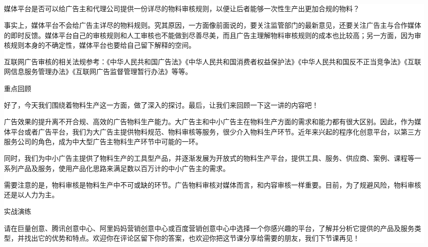 
媒体平台是否可以给广告主和代理公司提供一份详尽的物料审核规则，以便让后者能够一次性生产出更加合规的物料？


事实上，媒体平台不会给广告主详尽的物料规则。究其原因，一方面像前面说的，要关注监管部门的最新意见，还要关注广告主与合作媒体的即时反馈。媒体平台自己的审核规则和人工审核也不能做到尽善尽美，而且广告主理解物料审核规则的成本也比较高；另一方面，因为审核规则本身的不确定性，媒体平台也要给自己留下解释的空间。


互联网广告审核的相关法规参考：《中华人民共和国广告法》《中华人民共和国消费者权益保护法》《中华人民共和国反不正当竞争法》《互联网信息服务管理办法》《互联网广告监督管理暂行办法》等等。


重点回顾

好了，今天我们围绕着物料生产这一方面，做了深入的探讨。最后，让我们来回顾一下这一讲的内容吧！



广告效果的提升离不开合规、高效的广告物料生产能力。大广告主和中小广告主在物料生产方面的需求和能力都有很大区别。因此，作为媒体平台或者广告平台，我们为大广告主提供物料规范、物料审核等服务，很少介入物料生产环节。近年来兴起的程序化创意平台，以第三方服务公司的角色，成为中大型广告主物料生产环节中可能的一环。

同时，我们为中小广告主提供了物料生产的工具型产品，并逐渐发展为开放式的物料生产平台，提供工具、服务、供应商、案例、课程等一系列产品及服务，使用产品化思路来满足数以百万计的中小广告主的需求。

需要注意的是，物料审核是物料生产中不可或缺的环节。广告物料审核对媒体而言，和内容审核一样重要。目前，为了规避风险，物料审核还是以人力为主。

实战演练

请在巨量创意、腾讯创意中心、阿里妈妈营销创意中心或百度营销创意中心中选择一个你感兴趣的平台，了解并分析它提供的产品及服务类型，并找出它的优势和特点。欢迎你在评论区留下你的答案，也欢迎你把这节课分享给需要的朋友，我们下节课再见！

                        
                        
                            